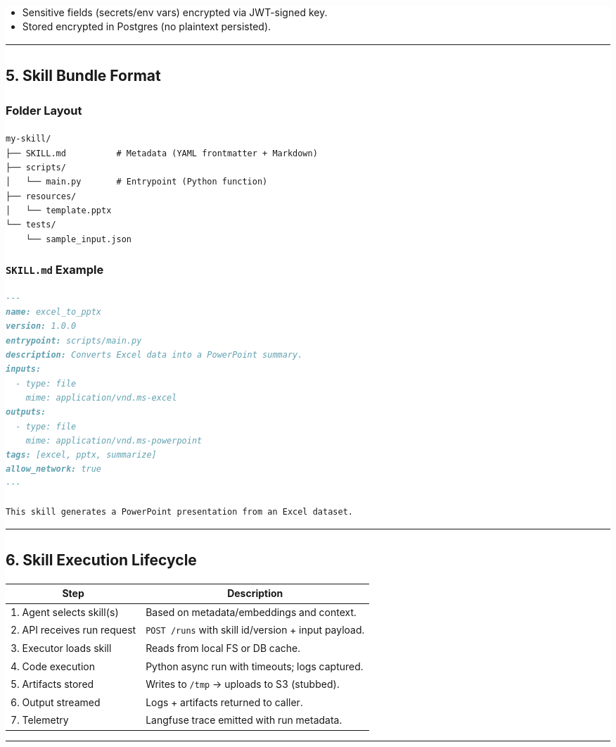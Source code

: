 - Sensitive fields (secrets/env vars) encrypted via JWT-signed key.
- Stored encrypted in Postgres (no plaintext persisted).

---

## 5. Skill Bundle Format

### Folder Layout

```
my-skill/
├── SKILL.md          # Metadata (YAML frontmatter + Markdown)
├── scripts/
│   └── main.py       # Entrypoint (Python function)
├── resources/
│   └── template.pptx
└── tests/
    └── sample_input.json
```

### `SKILL.md` Example

```markdown
---
name: excel_to_pptx
version: 1.0.0
entrypoint: scripts/main.py
description: Converts Excel data into a PowerPoint summary.
inputs:
  - type: file
    mime: application/vnd.ms-excel
outputs:
  - type: file
    mime: application/vnd.ms-powerpoint
tags: [excel, pptx, summarize]
allow_network: true
---

This skill generates a PowerPoint presentation from an Excel dataset.
```

---

## 6. Skill Execution Lifecycle

| Step                        | Description                                         |
| --------------------------- | --------------------------------------------------- |
| 1. Agent selects skill(s)   | Based on metadata/embeddings and context.           |
| 2. API receives run request | `POST /runs` with skill id/version + input payload. |
| 3. Executor loads skill     | Reads from local FS or DB cache.                    |
| 4. Code execution           | Python async run with timeouts; logs captured.      |
| 5. Artifacts stored         | Writes to `/tmp` → uploads to S3 (stubbed).         |
| 6. Output streamed          | Logs + artifacts returned to caller.                |
| 7. Telemetry                | Langfuse trace emitted with run metadata.           |

---